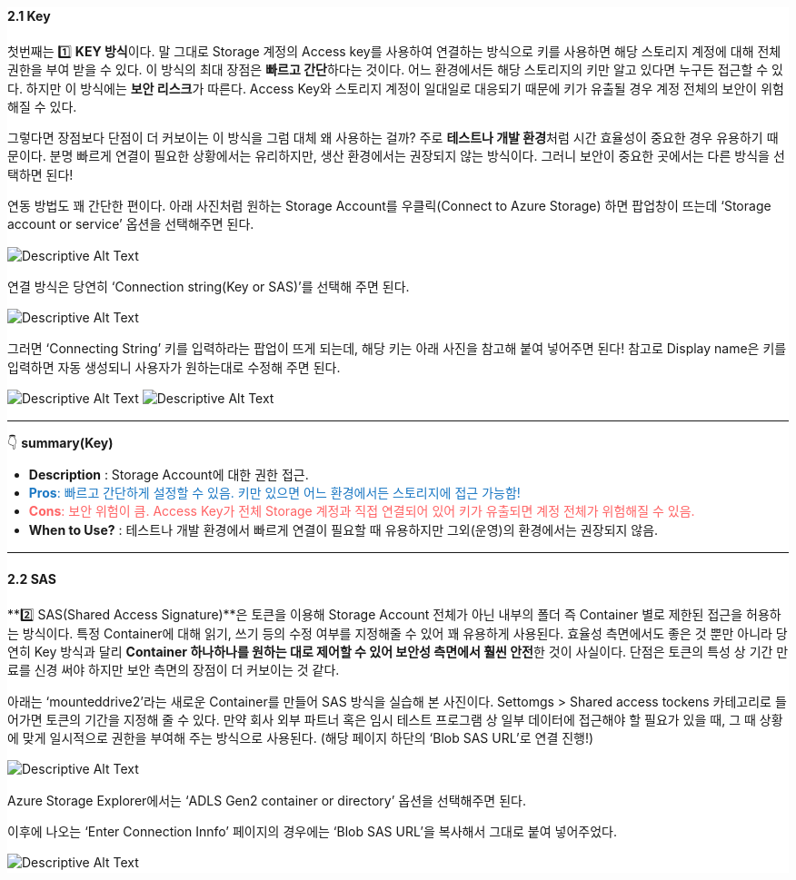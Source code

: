 <h4>2.1 Key</h4>

첫번째는 1️⃣ **KEY 방식**이다.  말 그대로 Storage 계정의 Access key를 사용하여 연결하는 방식으로 키를 사용하면 해당 스토리지 계정에 대해 전체 권한을 부여 받을 수 있다. 이 방식의 최대 장점은 **빠르고 간단**하다는 것이다. 어느 환경에서든 해당 스토리지의 키만 알고 있다면 누구든 접근할 수 있다. 하지만 이 방식에는 **보안 리스크**가 따른다. Access Key와 스토리지 계정이 일대일로 대응되기 때문에 키가 유출될 경우 계정 전체의 보안이 위험해질 수 있다.

그렇다면 장점보다 단점이 더 커보이는 이 방식을 그럼 대체 왜 사용하는 걸까? 주로 **테스트나 개발 환경**처럼 시간 효율성이 중요한 경우 유용하기 때문이다. 분명 빠르게 연결이 필요한 상황에서는 유리하지만, 생산 환경에서는 권장되지 않는 방식이다. 그러니 보안이 중요한 곳에서는 다른 방식을 선택하면 된다! 

연동 방법도 꽤 간단한 편이다. 아래 사진처럼 원하는 Storage Account를 우클릭(Connect to Azure Storage) 하면 팝업창이 뜨는데 ‘Storage account or service’ 옵션을 선택해주면 된다.

<img src="{{ '/assets/p.23/p23.13.png' | relative_url }}" alt="Descriptive Alt Text" />

연결 방식은 당연히 ‘Connection string(Key or SAS)’를 선택해 주면 된다. 

<img src="{{ '/assets/p.23/p23.14.png' | relative_url }}" alt="Descriptive Alt Text" />

그러면 ‘Connecting String’ 키를 입력하라는 팝업이 뜨게 되는데, 해당 키는 아래 사진을 참고해 붙여 넣어주면 된다! 참고로 Display name은 키를 입력하면 자동 생성되니 사용자가 원하는대로 수정해 주면 된다.

<img src="{{ '/assets/p.23/p23.15.jpg' | relative_url }}" alt="Descriptive Alt Text" />

<img src="{{ '/assets/p.23/p23.16.png' | relative_url }}" alt="Descriptive Alt Text" />

---

👇 **summary(Key)**

- **Description** : Storage Account에 대한 권한 접근.
- <span style="color: rgb(27, 120, 196);">**Pros**: 빠르고 간단하게 설정할 수 있음. 키만 있으면 어느 환경에서든 스토리지에 접근 가능함! </span>
- <span style="color: rgb(255,99,100);">**Cons**: 보안 위험이 큼. Access Key가 전체 Storage 계정과 직접 연결되어 있어 키가 유출되면 계정 전체가 위험해질 수 있음.</span>
- **When to Use?** : 테스트나 개발 환경에서 빠르게 연결이 필요할 때 유용하지만 그외(운영)의 환경에서는 권장되지 않음.

---

<h4>2.2 SAS</h4>

**2️⃣ SAS(Shared Access Signature)**은 토큰을 이용해 Storage Account 전체가 아닌 내부의 폴더 즉 Container 별로 제한된 접근을 허용하는 방식이다. 특정 Container에 대해 읽기, 쓰기 등의 수정 여부를 지정해줄 수 있어 꽤 유용하게 사용된다. 효율성 측면에서도 좋은 것 뿐만 아니라 당연히 Key 방식과 달리 **Container 하나하나를 원하는 대로 제어할 수 있어 보안성 측면에서 훨씬 안전**한 것이 사실이다. 단점은 토큰의 특성 상 기간 만료를 신경 써야 하지만 보안 측면의 장점이 더 커보이는 것 같다. 

 아래는 ‘mounteddrive2’라는 새로운 Container를 만들어 SAS 방식을 실습해 본 사진이다. Settomgs > Shared access tockens 카테고리로 들어가면 토큰의 기간을 지정해 줄 수 있다. 만약 회사 외부 파트너 혹은 임시 테스트 프로그램 상 일부 데이터에 접근해야 할 필요가 있을 때, 그 때 상황에 맞게 일시적으로 권한을 부여해 주는 방식으로 사용된다. (해당 페이지 하단의 ‘Blob SAS URL’로 연결 진행!)

<img src="{{ '/assets/p.23/p23.17.jpg' | relative_url }}" alt="Descriptive Alt Text" />

Azure Storage Explorer에서는 ‘ADLS Gen2 container or directory’ 옵션을 선택해주면 된다. 

이후에 나오는 ‘Enter Connection Innfo’ 페이지의 경우에는 ‘Blob SAS URL’을 복사해서 그대로 붙여 넣어주었다.

<img src="{{ '/assets/p.23/p23.18.png' | relative_url }}" alt="Descriptive Alt Text" />
